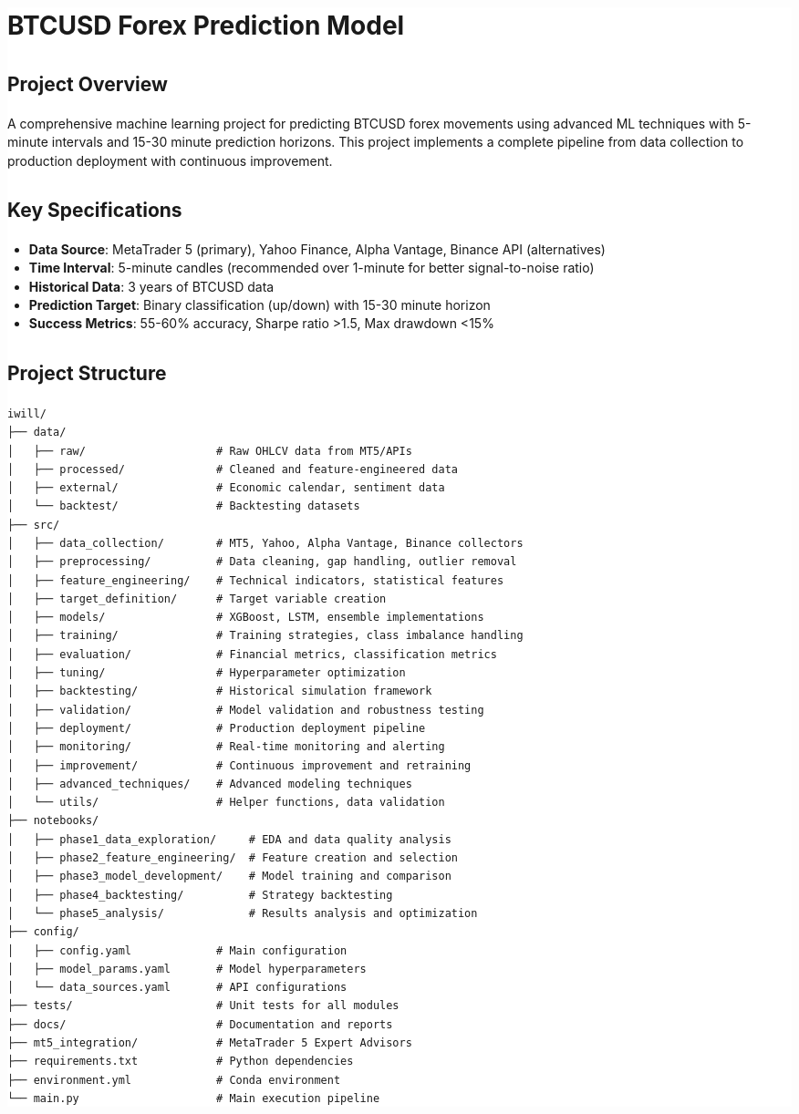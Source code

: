 # BTCUSD Forex Prediction Model

## Project Overview
A comprehensive machine learning project for predicting BTCUSD forex movements using advanced ML techniques with 5-minute intervals and 15-30 minute prediction horizons. This project implements a complete pipeline from data collection to production deployment with continuous improvement.

## Key Specifications
- **Data Source**: MetaTrader 5 (primary), Yahoo Finance, Alpha Vantage, Binance API (alternatives)
- **Time Interval**: 5-minute candles (recommended over 1-minute for better signal-to-noise ratio)
- **Historical Data**: 3 years of BTCUSD data
- **Prediction Target**: Binary classification (up/down) with 15-30 minute horizon
- **Success Metrics**: 55-60% accuracy, Sharpe ratio >1.5, Max drawdown <15%

## Project Structure
```
iwill/
├── data/
│   ├── raw/                    # Raw OHLCV data from MT5/APIs
│   ├── processed/              # Cleaned and feature-engineered data
│   ├── external/               # Economic calendar, sentiment data
│   └── backtest/               # Backtesting datasets
├── src/
│   ├── data_collection/        # MT5, Yahoo, Alpha Vantage, Binance collectors
│   ├── preprocessing/          # Data cleaning, gap handling, outlier removal
│   ├── feature_engineering/    # Technical indicators, statistical features
│   ├── target_definition/      # Target variable creation
│   ├── models/                 # XGBoost, LSTM, ensemble implementations
│   ├── training/               # Training strategies, class imbalance handling
│   ├── evaluation/             # Financial metrics, classification metrics
│   ├── tuning/                 # Hyperparameter optimization
│   ├── backtesting/            # Historical simulation framework
│   ├── validation/             # Model validation and robustness testing
│   ├── deployment/             # Production deployment pipeline
│   ├── monitoring/             # Real-time monitoring and alerting
│   ├── improvement/            # Continuous improvement and retraining
│   ├── advanced_techniques/    # Advanced modeling techniques
│   └── utils/                  # Helper functions, data validation
├── notebooks/
│   ├── phase1_data_exploration/     # EDA and data quality analysis
│   ├── phase2_feature_engineering/  # Feature creation and selection
│   ├── phase3_model_development/    # Model training and comparison
│   ├── phase4_backtesting/          # Strategy backtesting
│   └── phase5_analysis/             # Results analysis and optimization
├── config/
│   ├── config.yaml             # Main configuration
│   ├── model_params.yaml       # Model hyperparameters
│   └── data_sources.yaml       # API configurations
├── tests/                      # Unit tests for all modules
├── docs/                       # Documentation and reports
├── mt5_integration/            # MetaTrader 5 Expert Advisors
├── requirements.txt            # Python dependencies
├── environment.yml             # Conda environment
└── main.py                     # Main execution pipeline
```
